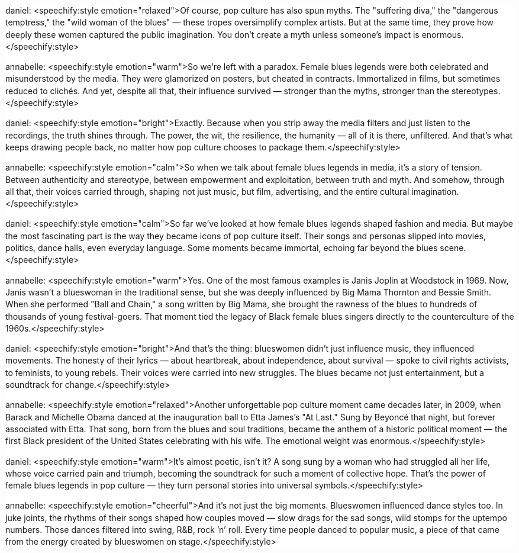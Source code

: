 daniel: <speak><speechify:style emotion="relaxed">Of course, pop culture has also spun myths. The "suffering diva," the "dangerous temptress," the "wild woman of the blues" — these tropes oversimplify complex artists. But at the same time, they prove how deeply these women captured the public imagination. You don’t create a myth unless someone’s impact is enormous.</speechify:style></speak>

annabelle: <speak><speechify:style emotion="warm">So we’re left with a paradox. Female blues legends were both celebrated and misunderstood by the media. They were glamorized on posters, but cheated in contracts. Immortalized in films, but sometimes reduced to clichés. And yet, despite all that, their influence survived — stronger than the myths, stronger than the stereotypes.</speechify:style></speak>

daniel: <speak><speechify:style emotion="bright">Exactly. Because when you strip away the media filters and just listen to the recordings, the truth shines through. The power, the wit, the resilience, the humanity — all of it is there, unfiltered. And that’s what keeps drawing people back, no matter how pop culture chooses to package them.</speechify:style></speak>

annabelle: <speak><speechify:style emotion="calm">So when we talk about female blues legends in media, it’s a story of tension. Between authenticity and stereotype, between empowerment and exploitation, between truth and myth. And somehow, through all that, their voices carried through, shaping not just music, but film, advertising, and the entire cultural imagination.</speechify:style></speak>

daniel: <speak><speechify:style emotion="calm">So far we’ve looked at how female blues legends shaped fashion and media. But maybe the most fascinating part is the way they became icons of pop culture itself. Their songs and personas slipped into movies, politics, dance halls, even everyday language. Some moments became immortal, echoing far beyond the blues scene.</speechify:style></speak>

annabelle: <speak><speechify:style emotion="warm">Yes. One of the most famous examples is Janis Joplin at Woodstock in 1969. Now, Janis wasn’t a blueswoman in the traditional sense, but she was deeply influenced by Big Mama Thornton and Bessie Smith. When she performed "Ball and Chain," a song written by Big Mama, she brought the rawness of the blues to hundreds of thousands of young festival-goers. That moment tied the legacy of Black female blues singers directly to the counterculture of the 1960s.</speechify:style></speak>

daniel: <speak><speechify:style emotion="bright">And that’s the thing: blueswomen didn’t just influence music, they influenced movements. The honesty of their lyrics — about heartbreak, about independence, about survival — spoke to civil rights activists, to feminists, to young rebels. Their voices were carried into new struggles. The blues became not just entertainment, but a soundtrack for change.</speechify:style></speak>

annabelle: <speak><speechify:style emotion="relaxed">Another unforgettable pop culture moment came decades later, in 2009, when Barack and Michelle Obama danced at the inauguration ball to Etta James’s "At Last." Sung by Beyoncé that night, but forever associated with Etta. That song, born from the blues and soul traditions, became the anthem of a historic political moment — the first Black president of the United States celebrating with his wife. The emotional weight was enormous.</speechify:style></speak>

daniel: <speak><speechify:style emotion="warm">It’s almost poetic, isn’t it? A song sung by a woman who had struggled all her life, whose voice carried pain and triumph, becoming the soundtrack for such a moment of collective hope. That’s the power of female blues legends in pop culture — they turn personal stories into universal symbols.</speechify:style></speak>

annabelle: <speak><speechify:style emotion="cheerful">And it’s not just the big moments. Blueswomen influenced dance styles too. In juke joints, the rhythms of their songs shaped how couples moved — slow drags for the sad songs, wild stomps for the uptempo numbers. Those dances filtered into swing, R&B, rock ’n’ roll. Every time people danced to popular music, a piece of that came from the energy created by blueswomen on stage.</speechify:style></speak>
